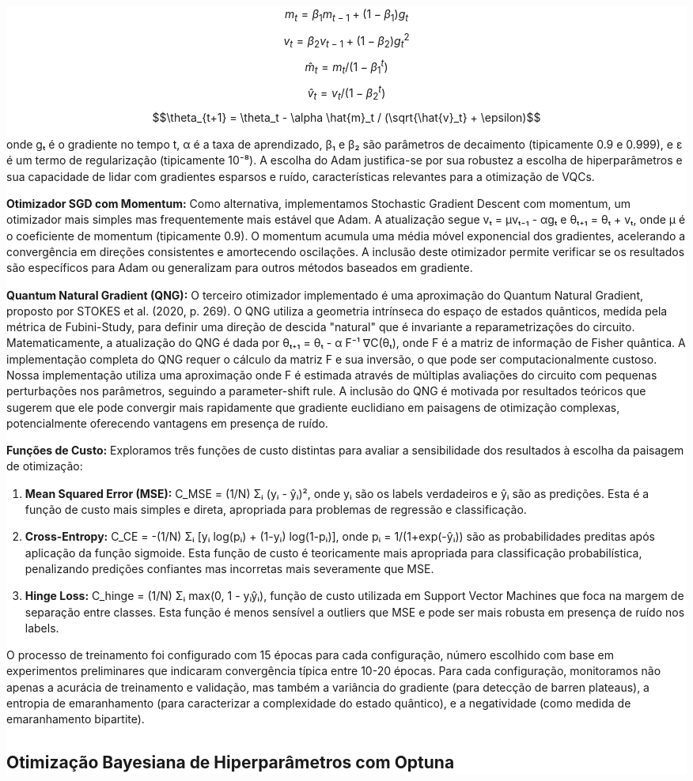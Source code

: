$$m_t = \beta_1 m_{t-1} + (1-\beta_1) g_t$$
$$v_t = \beta_2 v_{t-1} + (1-\beta_2) g_t^2$$
$$\hat{m}_t = m_t / (1-\beta_1^t)$$
$$\hat{v}_t = v_t / (1-\beta_2^t)$$
$$\theta_{t+1} = \theta_t - \alpha \hat{m}_t / (\sqrt{\hat{v}_t} + \epsilon)$$

onde gₜ é o gradiente no tempo t, α é a taxa de aprendizado, β₁ e β₂ são parâmetros de decaimento (tipicamente 0.9 e 0.999), e ε é um termo de regularização (tipicamente 10⁻⁸). A escolha do Adam justifica-se por sua robustez a escolha de hiperparâmetros e sua capacidade de lidar com gradientes esparsos e ruído, características relevantes para a otimização de VQCs.

**Otimizador SGD com Momentum:** Como alternativa, implementamos Stochastic Gradient Descent com momentum, um otimizador mais simples mas frequentemente mais estável que Adam. A atualização segue vₜ = μvₜ₋₁ - αgₜ e θₜ₊₁ = θₜ + vₜ, onde μ é o coeficiente de momentum (tipicamente 0.9). O momentum acumula uma média móvel exponencial dos gradientes, acelerando a convergência em direções consistentes e amortecendo oscilações. A inclusão deste otimizador permite verificar se os resultados são específicos para Adam ou generalizam para outros métodos baseados em gradiente.

**Quantum Natural Gradient (QNG):** O terceiro otimizador implementado é uma aproximação do Quantum Natural Gradient, proposto por STOKES et al. (2020, p. 269). O QNG utiliza a geometria intrínseca do espaço de estados quânticos, medida pela métrica de Fubini-Study, para definir uma direção de descida "natural" que é invariante a reparametrizações do circuito. Matematicamente, a atualização do QNG é dada por θₜ₊₁ = θₜ - α F⁻¹ ∇C(θₜ), onde F é a matriz de informação de Fisher quântica. A implementação completa do QNG requer o cálculo da matriz F e sua inversão, o que pode ser computacionalmente custoso. Nossa implementação utiliza uma aproximação onde F é estimada através de múltiplas avaliações do circuito com pequenas perturbações nos parâmetros, seguindo a parameter-shift rule. A inclusão do QNG é motivada por resultados teóricos que sugerem que ele pode convergir mais rapidamente que gradiente euclidiano em paisagens de otimização complexas, potencialmente oferecendo vantagens em presença de ruído.

**Funções de Custo:** Exploramos três funções de custo distintas para avaliar a sensibilidade dos resultados à escolha da paisagem de otimização:

1. **Mean Squared Error (MSE):** C_MSE = (1/N) Σᵢ (yᵢ - ŷᵢ)², onde yᵢ são os labels verdadeiros e ŷᵢ são as predições. Esta é a função de custo mais simples e direta, apropriada para problemas de regressão e classificação.

2. **Cross-Entropy:** C_CE = -(1/N) Σᵢ [yᵢ log(pᵢ) + (1-yᵢ) log(1-pᵢ)], onde pᵢ = 1/(1+exp(-ŷᵢ)) são as probabilidades preditas após aplicação da função sigmoide. Esta função de custo é teoricamente mais apropriada para classificação probabilística, penalizando predições confiantes mas incorretas mais severamente que MSE.

3. **Hinge Loss:** C_hinge = (1/N) Σᵢ max(0, 1 - yᵢŷᵢ), função de custo utilizada em Support Vector Machines que foca na margem de separação entre classes. Esta função é menos sensível a outliers que MSE e pode ser mais robusta em presença de ruído nos labels.

O processo de treinamento foi configurado com 15 épocas para cada configuração, número escolhido com base em experimentos preliminares que indicaram convergência típica entre 10-20 épocas. Para cada configuração, monitoramos não apenas a acurácia de treinamento e validação, mas também a variância do gradiente (para detecção de barren plateaus), a entropia de emaranhamento (para caracterizar a complexidade do estado quântico), e a negatividade (como medida de emaranhamento bipartite).

## Otimização Bayesiana de Hiperparâmetros com Optuna
